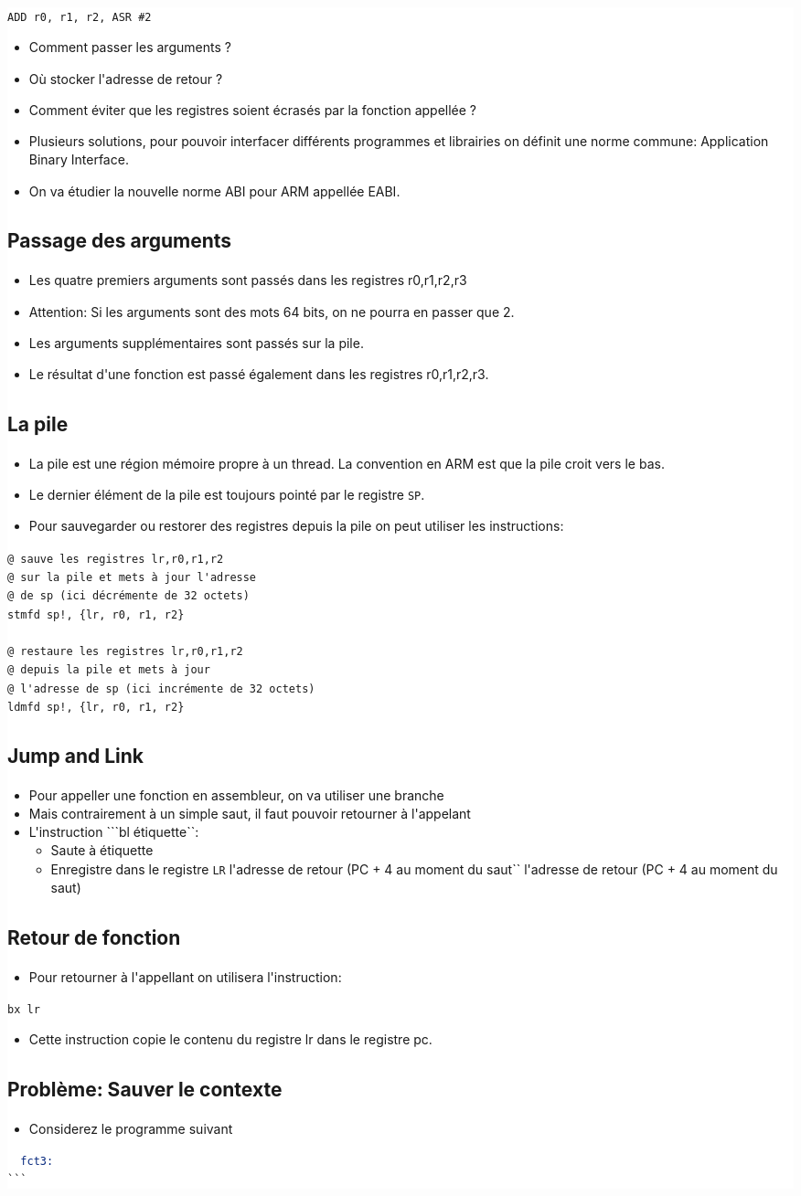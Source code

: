 ```ADD r0, r1, r2, ASR #2```
* Comment passer les arguments ?
* Où stocker l'adresse de retour ?
* Comment éviter que les registres soient écrasés par la fonction appellée ?

* Plusieurs solutions, pour pouvoir interfacer différents programmes et librairies on
  définit une norme commune: Application Binary Interface.

* On va étudier la nouvelle norme ABI pour ARM appellée EABI.

## Passage des arguments

* Les quatre premiers arguments sont passés dans les registres r0,r1,r2,r3
* Attention: Si les arguments sont des mots 64 bits, on ne pourra en passer que 2.
* Les arguments supplémentaires sont passés sur la pile.

* Le résultat d'une fonction est passé également dans les registres r0,r1,r2,r3.

## La pile

* La pile est une région mémoire propre à un thread. La convention en ARM est que
  la pile croit vers le bas.

* Le dernier élément de la pile est toujours pointé par le registre ``SP``.

* Pour sauvegarder ou restorer des registres depuis la pile on peut utiliser les
  instructions:

~~~gas
@ sauve les registres lr,r0,r1,r2 
@ sur la pile et mets à jour l'adresse 
@ de sp (ici décrémente de 32 octets)
stmfd sp!, {lr, r0, r1, r2} 

@ restaure les registres lr,r0,r1,r2                                      
@ depuis la pile et mets à jour                                       
@ l'adresse de sp (ici incrémente de 32 octets)
ldmfd sp!, {lr, r0, r1, r2} 
~~~

## Jump and Link

* Pour appeller une fonction en assembleur, on va utiliser une branche
* Mais contrairement à un simple saut, il faut pouvoir retourner à l'appelant
* L'instruction ```bl étiquette``:
  * Saute à étiquette
  * Enregistre dans le registre ``LR`` l'adresse de retour (PC + 4 au moment du saut`` l'adresse de retour (PC + 4 au moment du saut)

## Retour de fonction

* Pour retourner à l'appellant on utilisera l'instruction:

~~~gas
bx lr
~~~

* Cette instruction copie le contenu du registre lr dans le registre pc.

## Problème: Sauver le contexte

* Considerez le programme suivant 

~~~asm
  fct3:
```